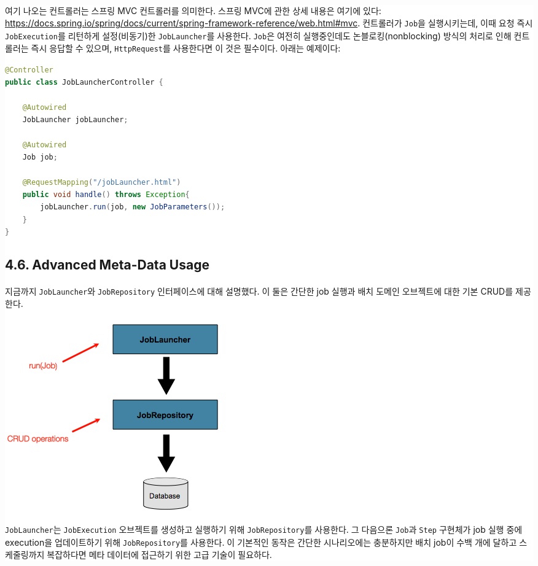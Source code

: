 여기 나오는 컨트롤러는 스프링 MVC 컨트롤러를 의미한다.
스프링 MVC에 관한 상세 내용은 여기에 있다: https://docs.spring.io/spring/docs/current/spring-framework-reference/web.html#mvc.
컨트롤러가 `Job`을 실행시키는데, 이때 요청 즉시 `JobExecution`를 리턴하게 설정(비동기)한 `JobLauncher`를 사용한다.
`Job`은 여전히 실행중인데도 논블로킹(nonblocking) 방식의 처리로 인해 컨트롤러는 즉시 응답할 수 있으며, `HttpRequest`를 사용한다면 이 것은 필수이다.
아래는 예제이다:

```java
@Controller
public class JobLauncherController {

    @Autowired
    JobLauncher jobLauncher;

    @Autowired
    Job job;

    @RequestMapping("/jobLauncher.html")
    public void handle() throws Exception{
        jobLauncher.run(job, new JobParameters());
    }
}
```

## 4.6. Advanced Meta-Data Usage

지금까지 `JobLauncher`와 `JobRepository` 인터페이스에 대해 설명했다.
이 둘은 간단한 job 실행과 배치 도메인 오브젝트에 대한 기본 CRUD를 제공한다.

![Job Repository](./../../images/springbatch/job-repository.png)

`JobLauncher`는 `JobExecution` 오브젝트를 생성하고 실행하기 위해 `JobRepository`를 사용한다.
그 다음으론 `Job`과 `Step` 구현체가 job 실행 중에 execution을 업데이트하기 위해 `JobRepository`를 사용한다.
이 기본적인 동작은 간단한 시나리오에는 충분하지만 배치 job이 수백 개에 달하고 스케줄링까지 복잡하다면 메타 데이터에 접근하기 위한 고급 기술이 필요하다.
